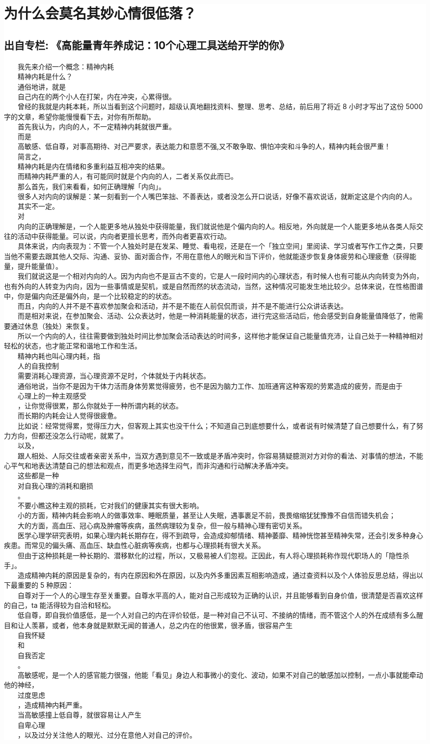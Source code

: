 # 为什么会莫名其妙心情很低落？  
## 出自专栏: 《高能量青年养成记：10个心理工具送给开学的你》  
&emsp;&emsp;我先来介绍一个概念：精神内耗  
&emsp;&emsp;精神内耗是什么？  
&emsp;&emsp;通俗地讲，就是  
&emsp;&emsp;自己内在的两个小人在打架，内在冲突，心累得很。  
&emsp;&emsp;曾经的我就是内耗本耗，所以当看到这个问题时，超级认真地翻找资料、整理、思考、总结，前后用了将近 8 小时才写出了这份 5000 字的文章，希望你能慢慢看下去，对你有所帮助。  
&emsp;&emsp;首先我认为，内向的人，不一定精神内耗就很严重。  
&emsp;&emsp;而是  
&emsp;&emsp;高敏感、低自尊，对事高期待、对己严要求，表达能力和意愿不强,又不敢争取、惧怕冲突和斗争的人，精神内耗会很严重！  
&emsp;&emsp;简言之，  
&emsp;&emsp;精神内耗是内在情绪和多重利益互相冲突的结果。  
&emsp;&emsp;而精神内耗严重的人，有可能同时就是个内向的人，二者关系仅此而已。  
&emsp;&emsp;那么首先，我们来看看，如何正确理解「内向」。  
&emsp;&emsp;很多人对内向的误解是：某一刻看到一个人嘴巴笨拙、不善表达，或者没怎么开口说话，好像不喜欢说话，就断定这是个内向的人。  
&emsp;&emsp;其实不一定。  
&emsp;&emsp;对  
&emsp;&emsp;内向的正确理解是，一个人能更多地从独处中获得能量，我们就说他是个偏内向的人。相反地，外向就是一个人能更多地从各类人际交往的活动中获得能量。可以说，内向者更擅长思考，而外向者更喜欢行动。  
&emsp;&emsp;具体来说，内向表现为：不管一个人独处时是在发呆、睡觉、看电视，还是在一个「独立空间」里阅读、学习或者写作工作之类，只要当他不需要去跟其他人交际、沟通、妥协、面对面合作，不用在意他人的眼光和当下评价，他就能逐步恢复身体疲劳和心理疲惫（获得能量，提升能量值）。  
&emsp;&emsp;我们就说这是一个相对内向的人。因为内向也不是亘古不变的，它是人一段时间内的心理状态，有时候人也有可能从内向转变为外向，也有外向的人转变为内向，因为一些事情或是契机，或是自然而然的状态流动，当然，这种情况可能发生地比较少。总体来说，在性格图谱中，你是偏内向还是偏外向，是一个比较稳定的的状态。  
&emsp;&emsp;而且，内向的人并不是不喜欢参加聚会和活动，并不是不能在人前侃侃而谈，并不是不能进行公众讲话表达。  
&emsp;&emsp;而是相对来说，在参加聚会、活动、公众表达时，他是一种消耗能量的状态，进行完这些活动后，他会感受到自身能量值降低了，他需要通过休息（独处）来恢复。  
&emsp;&emsp;所以一个内向的人，往往需要做到独处时间比参加聚会活动表达的时间多，这样他才能保证自己能量值充沛，让自己处于一种精神相对轻松的状态，也才能正常和谐地工作和生活。  
&emsp;&emsp;精神内耗也叫心理内耗，指  
&emsp;&emsp;人的自我控制  
&emsp;&emsp;需要消耗心理资源，当心理资源不足时，个体就处于内耗状态。  
&emsp;&emsp;通俗地说，当你不是因为干体力活而身体劳累觉得疲劳，也不是因为脑力工作、加班通宵这种客观的劳累造成的疲劳，而是由于  
&emsp;&emsp;心理上的一种主观感受  
&emsp;&emsp;，让你觉得很累，那么你就处于一种所谓内耗的状态。  
&emsp;&emsp;而长期的内耗会让人觉得很疲惫。  
&emsp;&emsp;比如说：经常觉得累，觉得压力大，但客观上其实也没干什么；不知道自己到底想要什么，或者说有时候清楚了自己想要什么，有了努力方向，但都还没怎么行动呢，就累了。  
&emsp;&emsp;以及，  
&emsp;&emsp;跟人相处、人际交往或者亲密关系中，当双方遇到意见不一致或是矛盾冲突时，你容易猜疑臆测对方对你的看法、对事情的想法，不能心平气和地表达清楚自己的想法和观点，而更多地选择生闷气，而非沟通和行动解决矛盾冲突。  
&emsp;&emsp;这些都是一种  
&emsp;&emsp;对自我心理的消耗和磨损  
&emsp;&emsp;。  
&emsp;&emsp;不要小瞧这种主观的损耗，它对我们的健康其实有很大影响。  
&emsp;&emsp;小的方面，精神内耗会影响人的做事效率、睡眠质量，甚至让人失眠，遇事裹足不前，畏畏缩缩犹犹豫豫不自信而错失机会；  
&emsp;&emsp;大的方面，高血压、冠心病及肿瘤等疾病，虽然病理较为复杂，但一般与精神心理有密切关系。  
&emsp;&emsp;医学心理学研究表明，如果心理内耗长期存在，得不到疏导，会造成抑郁情绪、精神萎靡、精神恍惚甚至精神失常，还会引发多种身心疾患。而常见的偏头痛、高血压、缺血性心脏病等疾病，也都与心理损耗有很大关系。  
&emsp;&emsp;但由于这种损耗是一种长期的、潜移默化的过程，所以，又极易被人们忽视。正因此，有人将心理损耗称作现代职场人的「隐性杀手」。  
&emsp;&emsp;造成精神内耗的原因是复杂的，有内在原因和外在原因，以及内外多重因素互相影响造成，通过查资料以及个人体验反思总结，得出以下最重要的 5 种原因：  
&emsp;&emsp;自尊对于一个人的心理生存至关重要。自尊水平高的人，能对自己形成较为正确的认识，并且能够看到自身价值，很清楚是否喜欢这样的自己，ta 能活得较为自洽和轻松。  
&emsp;&emsp;低自尊，即自我价值感低，是一个人对自己的内在评价较低，是一种对自己不认可、不接纳的情绪，而不管这个人的外在成绩有多么醒目和让人羡慕，或者，他本身就是默默无闻的普通人，总之内在的他很累，很矛盾，很容易产生  
&emsp;&emsp;自我怀疑  
&emsp;&emsp;和  
&emsp;&emsp;自我否定  
&emsp;&emsp;。  
&emsp;&emsp;高敏感呢，是一个人的感官能力很强，他能「看见」身边人和事微小的变化、波动，如果不对自己的敏感加以控制，一点小事就能牵动他的神经，  
&emsp;&emsp;过度思虑  
&emsp;&emsp;，造成精神内耗严重。  
&emsp;&emsp;当高敏感撞上低自尊，就很容易让人产生  
&emsp;&emsp;自卑心理  
&emsp;&emsp;，以及过分关注他人的眼光、过分在意他人对自己的评价。  